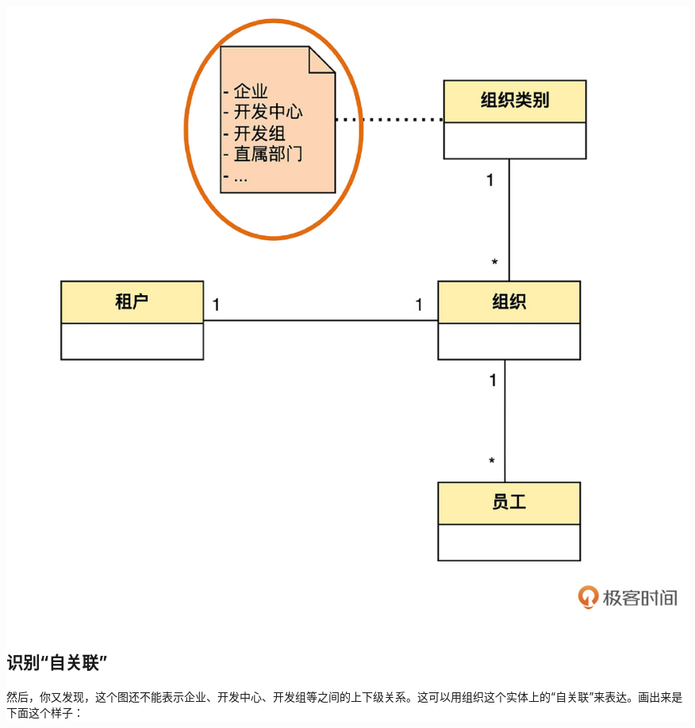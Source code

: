 ![](images/613107/825c9dd6a61eda8aac97dec2647e9401.jpg)

## 识别“自关联”

然后，你又发现，这个图还不能表示企业、开发中心、开发组等之间的上下级关系。这可以用组织这个实体上的“自关联”来表达。画出来是下面这个样子：

